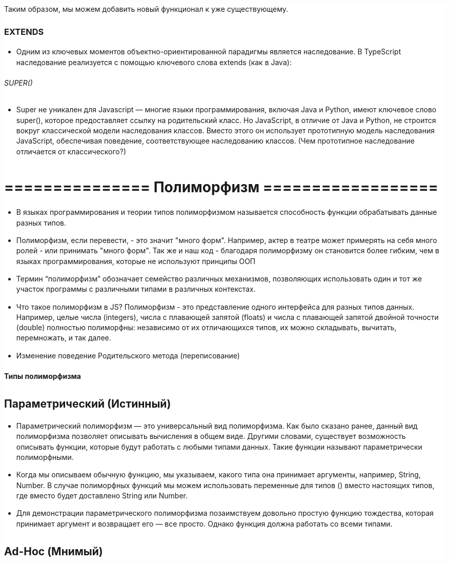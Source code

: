 Таким образом, мы можем добавить новый функционал к уже существующему.

### EXTENDS

- Одним из ключевых моментов объектно-ориентированной парадигмы является наследование. В TypeScript наследование реализуется с помощью ключевого слова extends (как в Java):

###### SUPER()

- Super не уникален для Javascript — многие языки программирования, включая Java и Python, имеют ключевое слово super(), которое предоставляет ссылку на родительский класс. Но JavaScript, в отличие от Java и Python, не строится вокруг классической модели наследования классов. Вместо этого он использует прототипную модель наследования JavaScript, обеспечивая поведение, соответствующее наследованию классов. (Чем прототипное наследование отличается от классического?)

# =============== Полиморфизм ==================

- В языках программирования и теории типов полиморфизмом называется способность функции обрабатывать данные разных типов.

- Полиморфизм, если перевести, - это значит "много форм". Например, актер в театре может примерять на себя много ролей - или принимать "много форм". Так же и наш код - благодаря полиморфизму он становится более гибким, чем в языках программирования, которые не используют принципы ООП

- Термин “полиморфизм” обозначает семейство различных механизмов, позволяющих использовать один и тот же участок программы с различными типами в различных контекстах.

- Что такое полиморфизм в JS?
  Полиморфизм - это представление одного интерфейса для разных типов данных. Например, целые числа (integers), числа с плавающей запятой (floats) и числа с плавающей запятой двойной точности (double) полностью полиморфны: независимо от их отличающихся типов, их можно складывать, вычитать, перемножать, и так далее.

- Изменение поведение Родительского метода (переписование)

#### Типы полиморфизма

## Параметрический (Истинный)

- Параметрический полиморфизм — это универсальный вид полиморфизма. Как было сказано ранее, данный вид полиморфизма позволяет описывать вычисления в общем виде. Другими словами, существует возможность описывать функции, которые будут работать с любыми типами данных. Такие функции называют параметрически полиморфными.

- Когда мы описываем обычную функцию, мы указываем, какого типа она принимает аргументы, например, String, Number. В случае полиморфных функций мы можем использовать переменные для типов (<T>) вместо настоящих типов, где вместо <T> будет доставлено String или Number.

- Для демонстрации параметрического полиморфизма позаимствуем довольно простую функцию тождества, которая принимает аргумент и возвращает его — все просто. Однако функция должна работать со всеми типами.

## Ad-Hoc (Мнимый)
